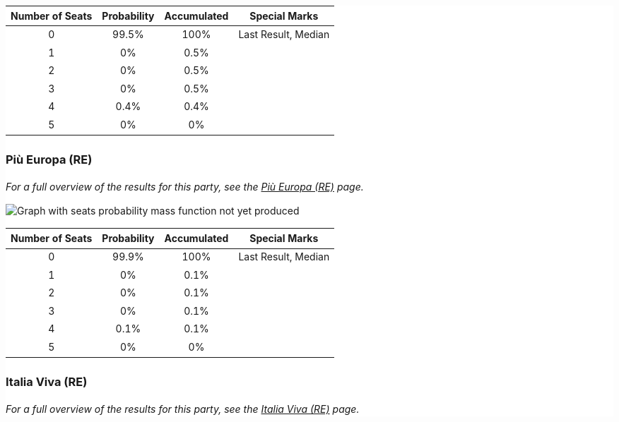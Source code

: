 | Number of Seats | Probability | Accumulated | Special Marks |
|:---------------:|:-----------:|:-----------:|:-------------:|
| 0 | 99.5% | 100% | Last Result, Median |
| 1 | 0% | 0.5% |  |
| 2 | 0% | 0.5% |  |
| 3 | 0% | 0.5% |  |
| 4 | 0.4% | 0.4% |  |
| 5 | 0% | 0% |  |

### Più Europa (RE)

*For a full overview of the results for this party, see the [Più Europa (RE)](party-piùeuropare.html) page.*

![Graph with seats probability mass function not yet produced](2021-12-20-Euromedia-seats-pmf-piùeuropare.png "Seats Probability Mass Function")

| Number of Seats | Probability | Accumulated | Special Marks |
|:---------------:|:-----------:|:-----------:|:-------------:|
| 0 | 99.9% | 100% | Last Result, Median |
| 1 | 0% | 0.1% |  |
| 2 | 0% | 0.1% |  |
| 3 | 0% | 0.1% |  |
| 4 | 0.1% | 0.1% |  |
| 5 | 0% | 0% |  |

### Italia Viva (RE)

*For a full overview of the results for this party, see the [Italia Viva (RE)](party-italiavivare.html) page.*
